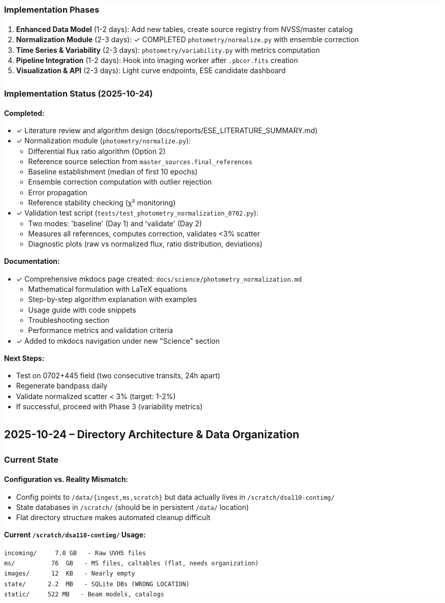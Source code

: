 ### Implementation Phases

1. **Enhanced Data Model** (1-2 days): Add new tables, create source registry from NVSS/master catalog
2. **Normalization Module** (2-3 days): ✓ COMPLETED `photometry/normalize.py` with ensemble correction
3. **Time Series & Variability** (2-3 days): `photometry/variability.py` with metrics computation
4. **Pipeline Integration** (1-2 days): Hook into imaging worker after `.pbcor.fits` creation
5. **Visualization & API** (2-3 days): Light curve endpoints, ESE candidate dashboard

### Implementation Status (2025-10-24)

**Completed:**
- ✓ Literature review and algorithm design (docs/reports/ESE_LITERATURE_SUMMARY.md)
- ✓ Normalization module (`photometry/normalize.py`):
  - Differential flux ratio algorithm (Option 2)
  - Reference source selection from `master_sources.final_references`
  - Baseline establishment (median of first 10 epochs)
  - Ensemble correction computation with outlier rejection
  - Error propagation
  - Reference stability checking (χ² monitoring)
- ✓ Validation test script (`tests/test_photometry_normalization_0702.py`):
  - Two modes: 'baseline' (Day 1) and 'validate' (Day 2)
  - Measures all references, computes correction, validates <3% scatter
  - Diagnostic plots (raw vs normalized flux, ratio distribution, deviations)

**Documentation:**
- ✓ Comprehensive mkdocs page created: `docs/science/photometry_normalization.md`
  - Mathematical formulation with LaTeX equations
  - Step-by-step algorithm explanation with examples
  - Usage guide with code snippets
  - Troubleshooting section
  - Performance metrics and validation criteria
- ✓ Added to mkdocs navigation under new "Science" section

**Next Steps:**
- Test on 0702+445 field (two consecutive transits, 24h apart)
- Regenerate bandpass daily
- Validate normalized scatter < 3% (target: 1-2%)
- If successful, proceed with Phase 3 (variability metrics)

## 2025-10-24 – Directory Architecture & Data Organization

### Current State

**Configuration vs. Reality Mismatch:**
- Config points to `/data/{ingest,ms,scratch}` but data actually lives in `/scratch/dsa110-contimg/`
- State databases in `/scratch/` (should be in persistent `/data/` location)
- Flat directory structure makes automated cleanup difficult

**Current `/scratch/dsa110-contimg/` Usage:**
```
incoming/     7.0 GB   - Raw UVH5 files
ms/          76  GB   - MS files, caltables (flat, needs organization)
images/      12  KB   - Nearly empty
state/      2.2  MB   - SQLite DBs (WRONG LOCATION)
static/     522 MB   - Beam models, catalogs
```

